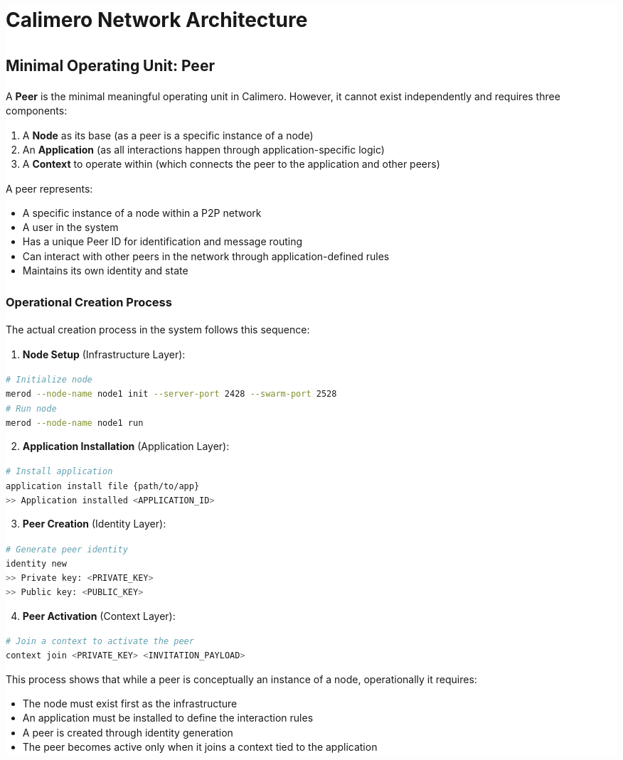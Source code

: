 # Calimero Network Architecture

## Minimal Operating Unit: Peer

A **Peer** is the minimal meaningful operating unit in Calimero. However, it cannot exist independently and requires three components:
1. A **Node** as its base (as a peer is a specific instance of a node)
2. An **Application** (as all interactions happen through application-specific logic)
3. A **Context** to operate within (which connects the peer to the application and other peers)

A peer represents:
- A specific instance of a node within a P2P network
- A user in the system
- Has a unique Peer ID for identification and message routing
- Can interact with other peers in the network through application-defined rules
- Maintains its own identity and state

### Operational Creation Process

The actual creation process in the system follows this sequence:

1. **Node Setup** (Infrastructure Layer):
```bash
# Initialize node
merod --node-name node1 init --server-port 2428 --swarm-port 2528
# Run node
merod --node-name node1 run
```

2. **Application Installation** (Application Layer):
```bash
# Install application
application install file {path/to/app}
>> Application installed <APPLICATION_ID>
```

3. **Peer Creation** (Identity Layer):
```bash
# Generate peer identity
identity new
>> Private key: <PRIVATE_KEY>
>> Public key: <PUBLIC_KEY>
```

4. **Peer Activation** (Context Layer):
```bash
# Join a context to activate the peer
context join <PRIVATE_KEY> <INVITATION_PAYLOAD>
```

This process shows that while a peer is conceptually an instance of a node, operationally it requires:
- The node must exist first as the infrastructure
- An application must be installed to define the interaction rules
- A peer is created through identity generation
- The peer becomes active only when it joins a context tied to the application
